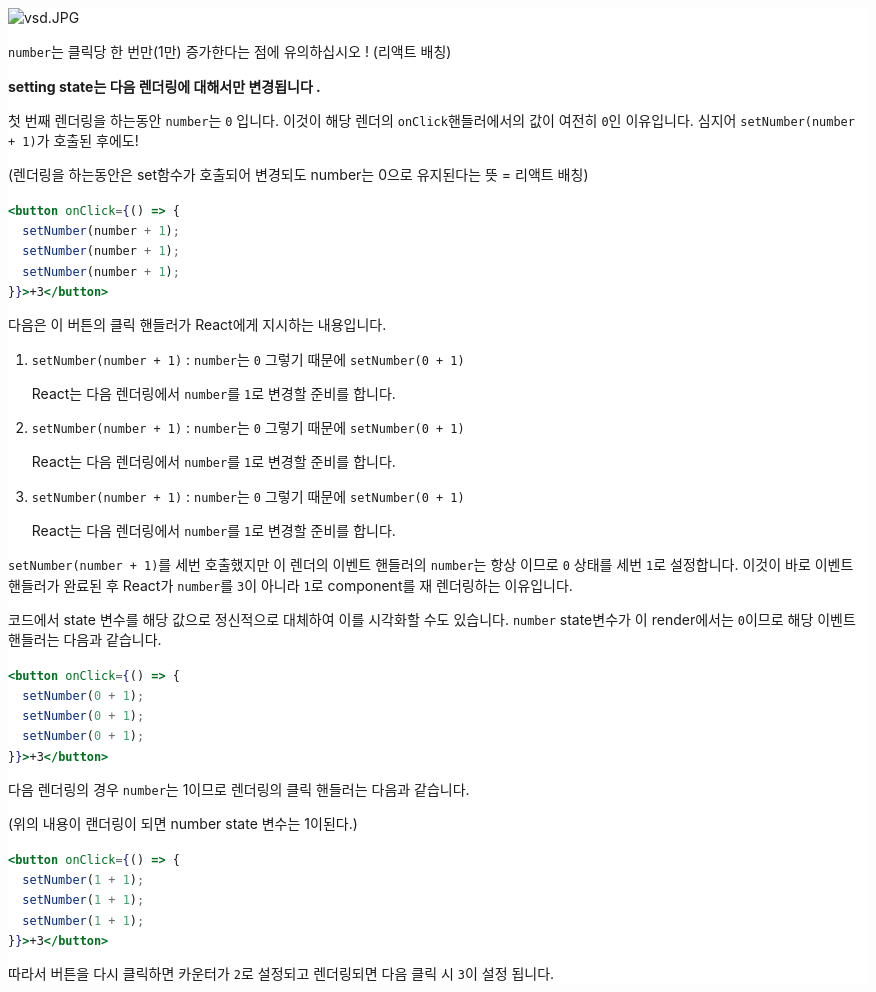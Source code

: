 ![vsd.JPG](%F0%9F%93%B8%E1%84%89%E1%85%B3%E1%84%82%E1%85%A2%E1%86%B8%E1%84%89%E1%85%A3%E1%86%BA%E1%84%8B%E1%85%B3%E1%84%85%E1%85%A9%20State%20%E1%84%91%E1%85%AD%E1%84%89%E1%85%B5%207a1d7f1b3ccc4c1ab2601cf0bd78b237/vsd.jpg)

`number`는 클릭당 한 번만(1만) 증가한다는 점에 유의하십시오 ! (리액트 배칭)

**setting state는 다음 렌더링에 대해서만 변경됩니다 .**

첫 번째 렌더링을 하는동안 `number`는 `0` 입니다. 이것이 해당 렌더의 `onClick`핸들러에서의 값이  여전히 `0`인 이유입니다. 심지어 `setNumber(number + 1)`가 호출된 후에도!

(렌더링을 하는동안은 set함수가 호출되어 변경되도 number는 0으로 유지된다는 뜻 = 리액트 배칭)

```jsx
<button onClick={() => {
  setNumber(number + 1);
  setNumber(number + 1);
  setNumber(number + 1);
}}>+3</button>
```

다음은 이 버튼의 클릭 핸들러가 React에게 지시하는 내용입니다.

1. `setNumber(number + 1)` : `number`는 `0` 그렇기 때문에 `setNumber(0 + 1)`
    
    React는 다음 렌더링에서 `number`를 `1`로 변경할 준비를 합니다.
    
2. `setNumber(number + 1)` : `number`는 `0` 그렇기 때문에 `setNumber(0 + 1)`
    
    React는 다음 렌더링에서 `number`를 `1`로 변경할 준비를 합니다.
    
3. `setNumber(number + 1)` : `number`는 `0` 그렇기 때문에 `setNumber(0 + 1)`
    
    React는 다음 렌더링에서 `number`를 `1`로 변경할 준비를 합니다.
    

`setNumber(number + 1)`를 세번 호출했지만 이 렌더의 이벤트 핸들러의 `number`는 항상 이므로 `0` 상태를 세번 `1`로 설정합니다. 이것이 바로 이벤트 핸들러가 완료된 후 React가 `number`를 `3`이 아니라 `1`로 component를 재 렌더링하는 이유입니다.

코드에서 state 변수를 해당 값으로 정신적으로 대체하여 이를 시각화할 수도 있습니다. `number` state변수가 이 render에서는 `0`이므로 해당 이벤트 핸들러는 다음과 같습니다.

```jsx
<button onClick={() => {
  setNumber(0 + 1);
  setNumber(0 + 1);
  setNumber(0 + 1);
}}>+3</button>
```

다음 렌더링의 경우 `number`는 1이므로 렌더링의 클릭 핸들러는 다음과 같습니다.

(위의 내용이 랜더링이 되면 number state 변수는 1이된다.)

```jsx
<button onClick={() => {
  setNumber(1 + 1);
  setNumber(1 + 1);
  setNumber(1 + 1);
}}>+3</button>
```

따라서 버튼을 다시 클릭하면 카운터가 `2`로 설정되고 렌더링되면 다음 클릭 시 `3`이 설정 됩니다.
